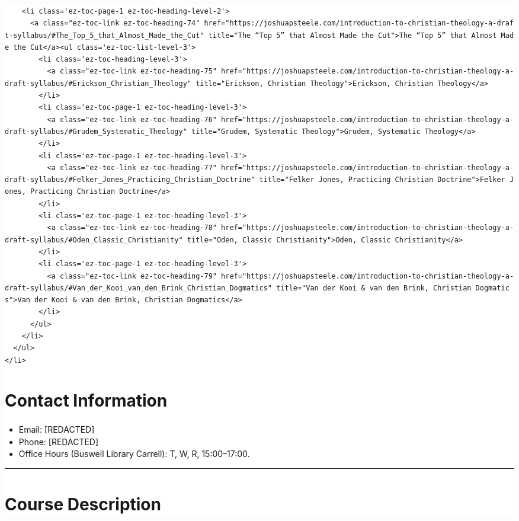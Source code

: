         <li class='ez-toc-page-1 ez-toc-heading-level-2'>
          <a class="ez-toc-link ez-toc-heading-74" href="https://joshuapsteele.com/introduction-to-christian-theology-a-draft-syllabus/#The_Top_5_that_Almost_Made_the_Cut" title="The “Top 5” that Almost Made the Cut">The “Top 5” that Almost Made the Cut</a><ul class='ez-toc-list-level-3'>
            <li class='ez-toc-heading-level-3'>
              <a class="ez-toc-link ez-toc-heading-75" href="https://joshuapsteele.com/introduction-to-christian-theology-a-draft-syllabus/#Erickson_Christian_Theology" title="Erickson, Christian Theology">Erickson, Christian Theology</a>
            </li>
            <li class='ez-toc-page-1 ez-toc-heading-level-3'>
              <a class="ez-toc-link ez-toc-heading-76" href="https://joshuapsteele.com/introduction-to-christian-theology-a-draft-syllabus/#Grudem_Systematic_Theology" title="Grudem, Systematic Theology">Grudem, Systematic Theology</a>
            </li>
            <li class='ez-toc-page-1 ez-toc-heading-level-3'>
              <a class="ez-toc-link ez-toc-heading-77" href="https://joshuapsteele.com/introduction-to-christian-theology-a-draft-syllabus/#Felker_Jones_Practicing_Christian_Doctrine" title="Felker Jones, Practicing Christian Doctrine">Felker Jones, Practicing Christian Doctrine</a>
            </li>
            <li class='ez-toc-page-1 ez-toc-heading-level-3'>
              <a class="ez-toc-link ez-toc-heading-78" href="https://joshuapsteele.com/introduction-to-christian-theology-a-draft-syllabus/#Oden_Classic_Christianity" title="Oden, Classic Christianity">Oden, Classic Christianity</a>
            </li>
            <li class='ez-toc-page-1 ez-toc-heading-level-3'>
              <a class="ez-toc-link ez-toc-heading-79" href="https://joshuapsteele.com/introduction-to-christian-theology-a-draft-syllabus/#Van_der_Kooi_van_den_Brink_Christian_Dogmatics" title="Van der Kooi & van den Brink, Christian Dogmatics">Van der Kooi & van den Brink, Christian Dogmatics</a>
            </li>
          </ul>
        </li>
      </ul>
    </li>
  </ul></nav>
</div>

# <span class="ez-toc-section" id="Contact_Information"></span>Contact Information<span class="ez-toc-section-end"></span>

  * Email: [REDACTED]
  * Phone: [REDACTED]
  * Office Hours (Buswell Library Carrell): T, W, R, 15:00–17:00.

* * *

# <span class="ez-toc-section" id="Course_Description"></span>Course Description<span class="ez-toc-section-end"></span>
